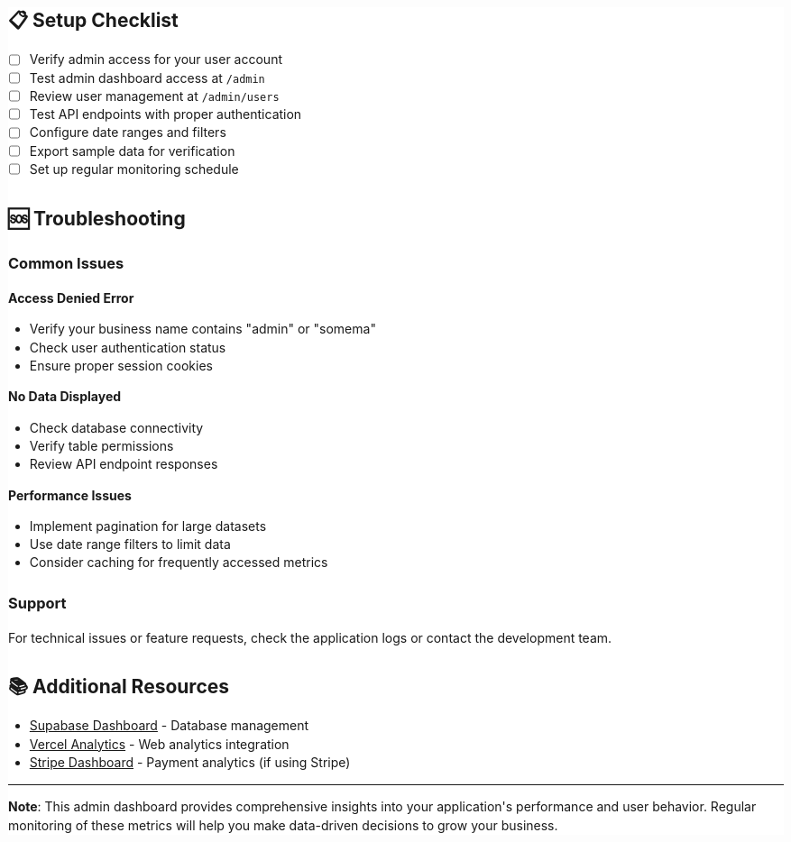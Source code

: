 ## 📋 Setup Checklist

- [ ] Verify admin access for your user account
- [ ] Test admin dashboard access at `/admin`
- [ ] Review user management at `/admin/users`
- [ ] Test API endpoints with proper authentication
- [ ] Configure date ranges and filters
- [ ] Export sample data for verification
- [ ] Set up regular monitoring schedule

## 🆘 Troubleshooting

### Common Issues

**Access Denied Error**
- Verify your business name contains "admin" or "somema"
- Check user authentication status
- Ensure proper session cookies

**No Data Displayed**
- Check database connectivity
- Verify table permissions
- Review API endpoint responses

**Performance Issues**
- Implement pagination for large datasets
- Use date range filters to limit data
- Consider caching for frequently accessed metrics

### Support
For technical issues or feature requests, check the application logs or contact the development team.

## 📚 Additional Resources

- [Supabase Dashboard](https://supabase.com/dashboard) - Database management
- [Vercel Analytics](https://vercel.com/analytics) - Web analytics integration
- [Stripe Dashboard](https://dashboard.stripe.com) - Payment analytics (if using Stripe)

---

**Note**: This admin dashboard provides comprehensive insights into your application's performance and user behavior. Regular monitoring of these metrics will help you make data-driven decisions to grow your business.
